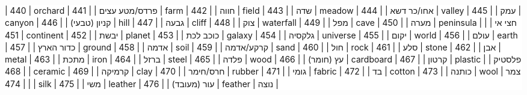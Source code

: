 | 440 | orchard | פרדס/מטע עצים |
| 441 | farm | חווה |
| 442 | field | שדה |
| 443 | meadow | אחו/כר דשא |
| 444 | valley | עמק |
| 445 | canyon | קניון (טבעי) |
| 446 | hill | גבעה |
| 447 | cliff | צוק |
| 448 | waterfall | מפל |
| 449 | cave | מערה |
| 450 | peninsula | חצי אי |
| 451 | continent | יבשת |
| 452 | planet | כוכב לכת |
| 453 | galaxy | גלקסיה |
| 454 | universe | יקום |
| 455 | world | עולם |
| 456 | earth | כדור הארץ |
| 457 | ground | אדמה |
| 458 | soil | קרקע/אדמה |
| 459 | sand | חול |
| 460 | rock | סלע |
| 461 | stone | אבן |
| 462 | metal | מתכת |
| 463 | iron | ברזל |
| 464 | steel | פלדה |
| 465 | wood | עץ (חומר) |
| 466 | cardboard | קרטון |
| 467 | plastic | פלסטיק |
| 468 | ceramic | קרמיקה |
| 469 | clay | חרס/חימר |
| 470 | rubber | גומי |
| 471 | fabric | בד |
| 472 | cotton | כותנה |
| 473 | wool | צמר |
| 474 | silk | משי |
| 475 | leather | עור (מעובד) |
| 476 | feather | נוצה |